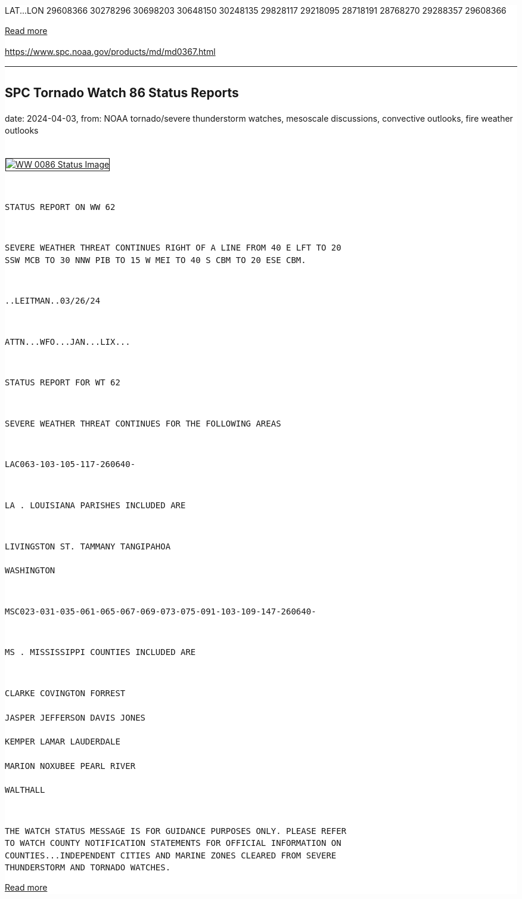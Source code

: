 LAT...LON   29608366 30278296 30698203 30648150 30248135 29828117
            29218095 28718191 28768270 29288357 29608366 

</pre>
<a href="https://www.spc.noaa.gov/products/md/md0367.html">Read more</a>
 

<https://www.spc.noaa.gov/products/md/md0367.html>

---

## SPC Tornado Watch 86 Status Reports

date: 2024-04-03, from: NOAA tornado/severe thunderstorm watches, mesoscale discussions, convective outlooks, fire weather outlooks

<br /><a href="https://www.spc.noaa.gov/products/watch/ws0086.html"><img src="https://www.spc.noaa.gov/products/watch/ww0086_radar.gif" border="1" alt="WW 0086 Status Image" hspace="1" vspace="1" width="525" height="459" align="center" /></a><pre>

STATUS REPORT ON WW 62

SEVERE WEATHER THREAT CONTINUES RIGHT OF A LINE FROM 40 E LFT TO
20 SSW MCB TO 30 NNW PIB TO 15 W MEI TO 40 S CBM TO 20 ESE CBM.

..LEITMAN..03/26/24

ATTN...WFO...JAN...LIX...


STATUS REPORT FOR WT 62 

SEVERE WEATHER THREAT CONTINUES FOR THE FOLLOWING AREAS 

LAC063-103-105-117-260640-

LA 
.    LOUISIANA PARISHES INCLUDED ARE

LIVINGSTON           ST. TAMMANY         TANGIPAHOA          
WASHINGTON           


MSC023-031-035-061-065-067-069-073-075-091-103-109-147-260640-

MS 
.    MISSISSIPPI COUNTIES INCLUDED ARE

CLARKE               COVINGTON           FORREST             
JASPER               JEFFERSON DAVIS     JONES               
KEMPER               LAMAR               LAUDERDALE          
MARION               NOXUBEE             PEARL RIVER         
WALTHALL             


THE WATCH STATUS MESSAGE IS FOR GUIDANCE PURPOSES ONLY.  PLEASE
REFER TO WATCH COUNTY NOTIFICATION STATEMENTS FOR OFFICIAL
INFORMATION ON COUNTIES...INDEPENDENT CITIES AND MARINE ZONES
CLEARED FROM SEVERE THUNDERSTORM AND TORNADO WATCHES.
</pre>
<a href="https://www.spc.noaa.gov/products/watch/ws0086.html">Read more</a>
 